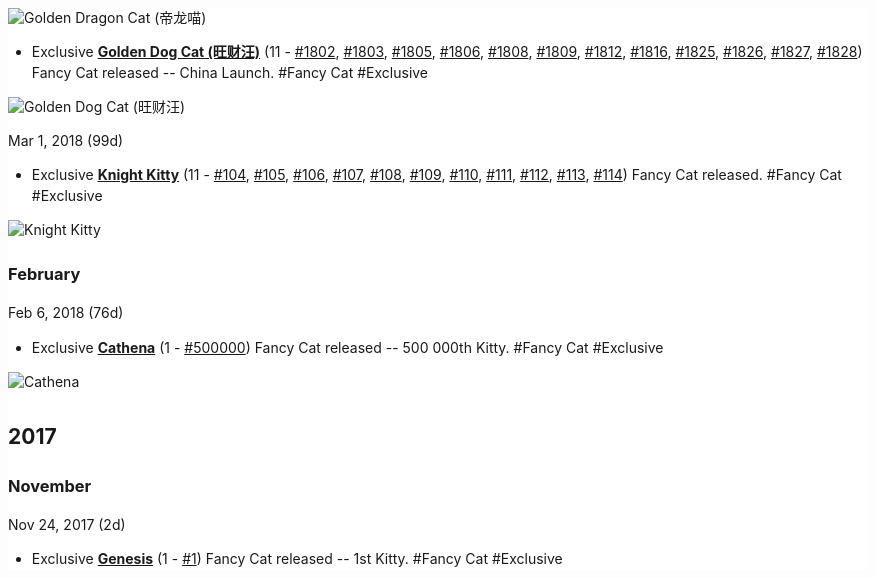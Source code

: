 ![Golden Dragon Cat (帝龙喵)](https://cryptocopycats.github.io/media/kitties/100x100/fancy-goldendragoncat.png "Golden Dragon Cat (帝龙喵)")


<a name="goldendogcat">

- Exclusive [**Golden Dog Cat (旺财汪)**](https://www.cryptokitties.co/search?include=sale,sire,other&search=exclusive:旺财汪) (11 - [#1802](https://www.cryptokitties.co/kitty/1802), [#1803](https://www.cryptokitties.co/kitty/1803), [#1805](https://www.cryptokitties.co/kitty/1805), [#1806](https://www.cryptokitties.co/kitty/1806), [#1808](https://www.cryptokitties.co/kitty/1808), [#1809](https://www.cryptokitties.co/kitty/1809), [#1812](https://www.cryptokitties.co/kitty/1812), [#1816](https://www.cryptokitties.co/kitty/1816), [#1825](https://www.cryptokitties.co/kitty/1825), [#1826](https://www.cryptokitties.co/kitty/1826), [#1827](https://www.cryptokitties.co/kitty/1827), [#1828](https://www.cryptokitties.co/kitty/1828)) Fancy Cat released -- China Launch. #Fancy Cat #Exclusive

![Golden Dog Cat (旺财汪)](https://cryptocopycats.github.io/media/kitties/100x100/fancy-goldendogcat.png "Golden Dog Cat (旺财汪)")


Mar 1, 2018 (99d)

<a name="knightkitty">

- Exclusive [**Knight Kitty**](https://www.cryptokitties.co/search?include=sale,sire,other&search=exclusive:knightkitty) (11 - [#104](https://www.cryptokitties.co/kitty/104), [#105](https://www.cryptokitties.co/kitty/105), [#106](https://www.cryptokitties.co/kitty/106), [#107](https://www.cryptokitties.co/kitty/107), [#108](https://www.cryptokitties.co/kitty/108), [#109](https://www.cryptokitties.co/kitty/109), [#110](https://www.cryptokitties.co/kitty/110), [#111](https://www.cryptokitties.co/kitty/111), [#112](https://www.cryptokitties.co/kitty/112), [#113](https://www.cryptokitties.co/kitty/113), [#114](https://www.cryptokitties.co/kitty/114)) Fancy Cat released. #Fancy Cat #Exclusive

![Knight Kitty](https://cryptocopycats.github.io/media/kitties/100x100/fancy-knightkitty.png "Knight Kitty")


### February

Feb 6, 2018 (76d)

<a name="cathena">

- Exclusive [**Cathena**](https://www.cryptokitties.co/search?include=sale,sire,other&search=exclusive:cathena) (1 - [#500000](https://www.cryptokitties.co/kitty/500000)) Fancy Cat released -- 500 000th Kitty. #Fancy Cat #Exclusive

![Cathena](https://cryptocopycats.github.io/media/kitties/100x100/fancy-cathena.png "Cathena")



## 2017

### November

Nov 24, 2017 (2d)

<a name="genesis">

- Exclusive [**Genesis**](https://www.cryptokitties.co/search?include=sale,sire,other&search=exclusive:genesis) (1 - [#1](https://www.cryptokitties.co/kitty/1)) Fancy Cat released -- 1st Kitty. #Fancy Cat #Exclusive

